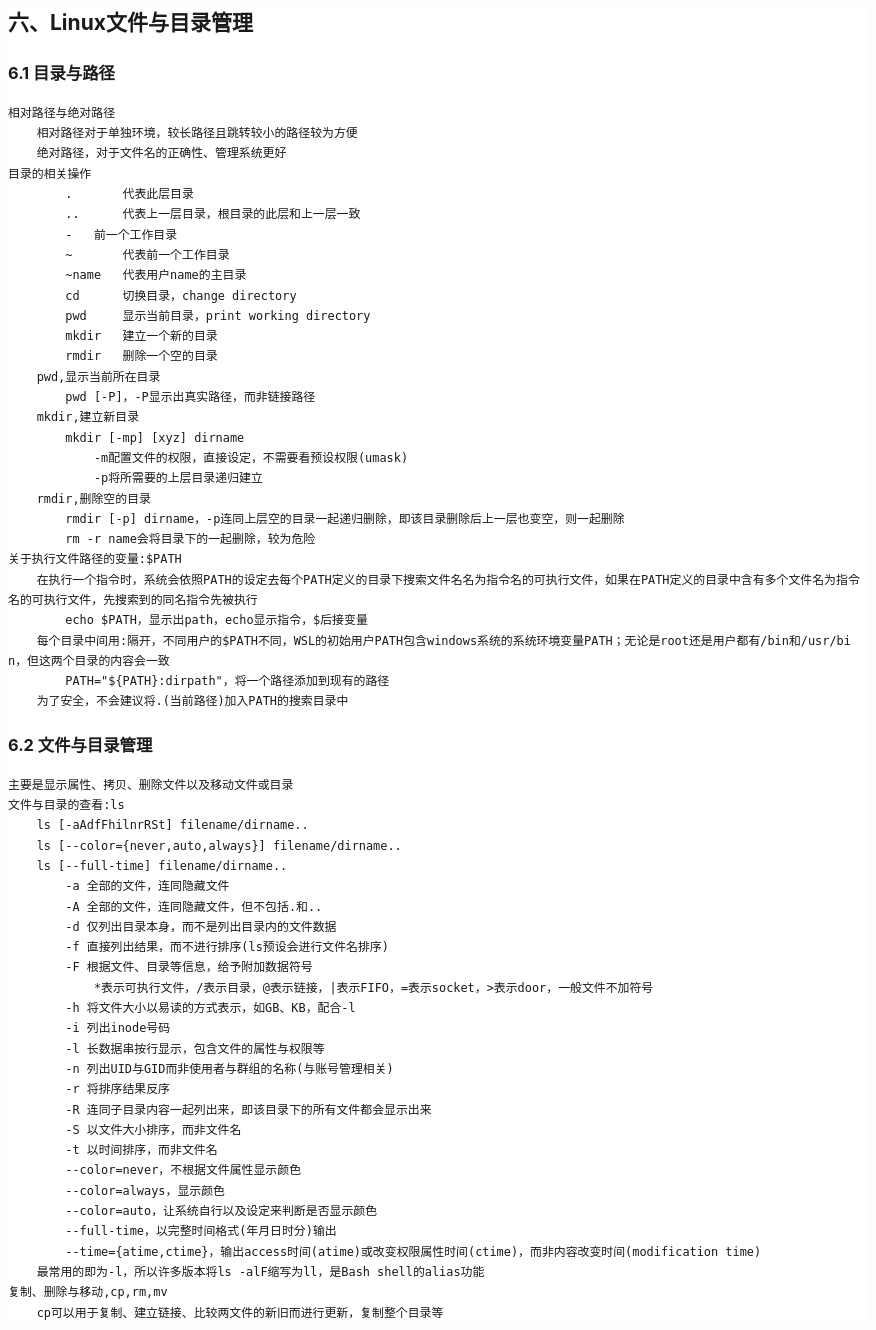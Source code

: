 
## 六、Linux文件与目录管理

### 6.1 目录与路径

    相对路径与绝对路径
        相对路径对于单独环境，较长路径且跳转较小的路径较为方便
        绝对路径，对于文件名的正确性、管理系统更好
    目录的相关操作
            .       代表此层目录
            ..      代表上一层目录，根目录的此层和上一层一致
            -   前一个工作目录
            ~       代表前一个工作目录
            ~name   代表用户name的主目录
            cd      切换目录，change directory
            pwd     显示当前目录，print working directory
            mkdir   建立一个新的目录
            rmdir   删除一个空的目录
        pwd,显示当前所在目录
            pwd [-P]，-P显示出真实路径，而非链接路径
        mkdir,建立新目录
            mkdir [-mp] [xyz] dirname
                -m配置文件的权限，直接设定，不需要看预设权限(umask)
                -p将所需要的上层目录递归建立
        rmdir,删除空的目录
            rmdir [-p] dirname，-p连同上层空的目录一起递归删除，即该目录删除后上一层也变空，则一起删除
            rm -r name会将目录下的一起删除，较为危险
    关于执行文件路径的变量:$PATH
        在执行一个指令时，系统会依照PATH的设定去每个PATH定义的目录下搜索文件名名为指令名的可执行文件，如果在PATH定义的目录中含有多个文件名为指令名的可执行文件，先搜索到的同名指令先被执行
            echo $PATH，显示出path，echo显示指令，$后接变量
        每个目录中间用:隔开，不同用户的$PATH不同，WSL的初始用户PATH包含windows系统的系统环境变量PATH；无论是root还是用户都有/bin和/usr/bin，但这两个目录的内容会一致
            PATH="${PATH}:dirpath"，将一个路径添加到现有的路径
        为了安全，不会建议将.(当前路径)加入PATH的搜索目录中

### 6.2 文件与目录管理

    主要是显示属性、拷贝、删除文件以及移动文件或目录
    文件与目录的查看:ls
        ls [-aAdfFhilnrRSt] filename/dirname..
        ls [--color={never,auto,always}] filename/dirname..
        ls [--full-time] filename/dirname..
            -a 全部的文件，连同隐藏文件
            -A 全部的文件，连同隐藏文件，但不包括.和..
            -d 仅列出目录本身，而不是列出目录内的文件数据
            -f 直接列出结果，而不进行排序(ls预设会进行文件名排序)
            -F 根据文件、目录等信息，给予附加数据符号
                *表示可执行文件，/表示目录，@表示链接，|表示FIFO，=表示socket，>表示door，一般文件不加符号
            -h 将文件大小以易读的方式表示，如GB、KB，配合-l
            -i 列出inode号码
            -l 长数据串按行显示，包含文件的属性与权限等
            -n 列出UID与GID而非使用者与群组的名称(与账号管理相关)
            -r 将排序结果反序
            -R 连同子目录内容一起列出来，即该目录下的所有文件都会显示出来
            -S 以文件大小排序，而非文件名
            -t 以时间排序，而非文件名
            --color=never，不根据文件属性显示颜色
            --color=always，显示颜色
            --color=auto，让系统自行以及设定来判断是否显示颜色
            --full-time，以完整时间格式(年月日时分)输出
            --time={atime,ctime}，输出access时间(atime)或改变权限属性时间(ctime)，而非内容改变时间(modification time)
        最常用的即为-l，所以许多版本将ls -alF缩写为ll，是Bash shell的alias功能
    复制、删除与移动,cp,rm,mv
        cp可以用于复制、建立链接、比较两文件的新旧而进行更新，复制整个目录等